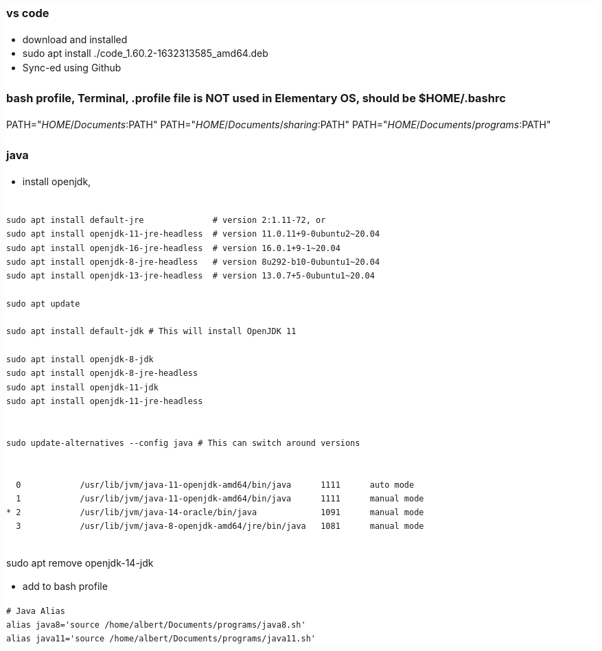 ### vs code

- download and installed
- sudo apt install ./code_1.60.2-1632313585_amd64.deb
- Sync-ed using Github

### bash profile, Terminal, .profile file is NOT used in Elementary OS, should be $HOME/.bashrc

PATH="$HOME/Documents:$PATH"
PATH="$HOME/Documents/sharing:$PATH"
PATH="$HOME/Documents/programs:$PATH"

### java

- install openjdk, 

```

sudo apt install default-jre              # version 2:1.11-72, or
sudo apt install openjdk-11-jre-headless  # version 11.0.11+9-0ubuntu2~20.04
sudo apt install openjdk-16-jre-headless  # version 16.0.1+9-1~20.04
sudo apt install openjdk-8-jre-headless   # version 8u292-b10-0ubuntu1~20.04
sudo apt install openjdk-13-jre-headless  # version 13.0.7+5-0ubuntu1~20.04

sudo apt update

sudo apt install default-jdk # This will install OpenJDK 11

sudo apt install openjdk-8-jdk
sudo apt install openjdk-8-jre-headless
sudo apt install openjdk-11-jdk
sudo apt install openjdk-11-jre-headless


sudo update-alternatives --config java # This can switch around versions


  0            /usr/lib/jvm/java-11-openjdk-amd64/bin/java      1111      auto mode
  1            /usr/lib/jvm/java-11-openjdk-amd64/bin/java      1111      manual mode
* 2            /usr/lib/jvm/java-14-oracle/bin/java             1091      manual mode
  3            /usr/lib/jvm/java-8-openjdk-amd64/jre/bin/java   1081      manual mode


```

sudo apt remove openjdk-14-jdk

- add to bash profile

```
# Java Alias
alias java8='source /home/albert/Documents/programs/java8.sh'
alias java11='source /home/albert/Documents/programs/java11.sh'
```
